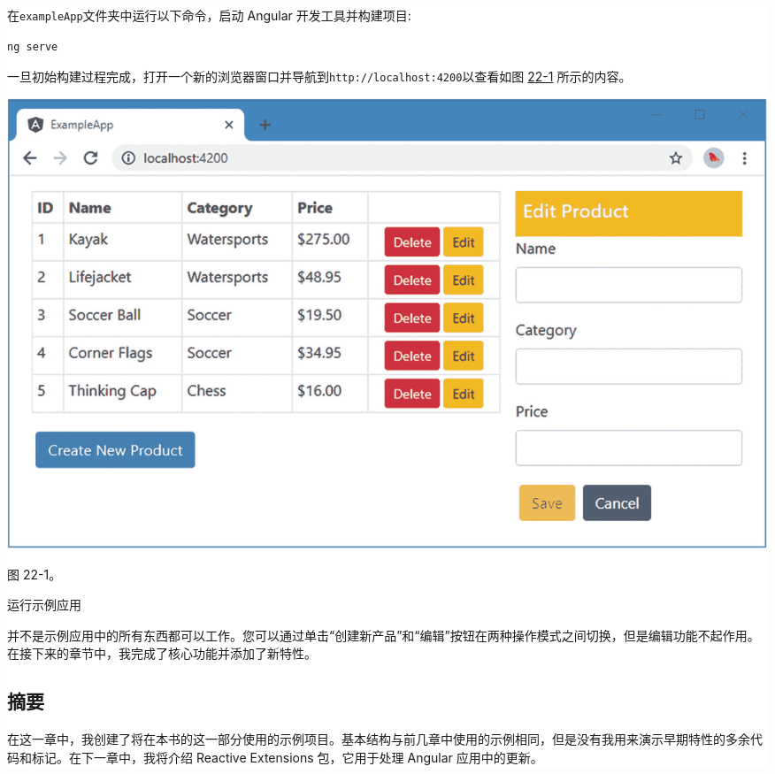 在`exampleApp`文件夹中运行以下命令，启动 Angular 开发工具并构建项目:

```ts
ng serve

```

一旦初始构建过程完成，打开一个新的浏览器窗口并导航到`http://localhost:4200`以查看如图 [22-1](#Fig1) 所示的内容。

![img/421542_4_En_22_Fig1_HTML.jpg](img/421542_4_En_22_Fig1_HTML.jpg)

图 22-1。

运行示例应用

并不是示例应用中的所有东西都可以工作。您可以通过单击“创建新产品”和“编辑”按钮在两种操作模式之间切换，但是编辑功能不起作用。在接下来的章节中，我完成了核心功能并添加了新特性。

## 摘要

在这一章中，我创建了将在本书的这一部分使用的示例项目。基本结构与前几章中使用的示例相同，但是没有我用来演示早期特性的多余代码和标记。在下一章中，我将介绍 Reactive Extensions 包，它用于处理 Angular 应用中的更新。